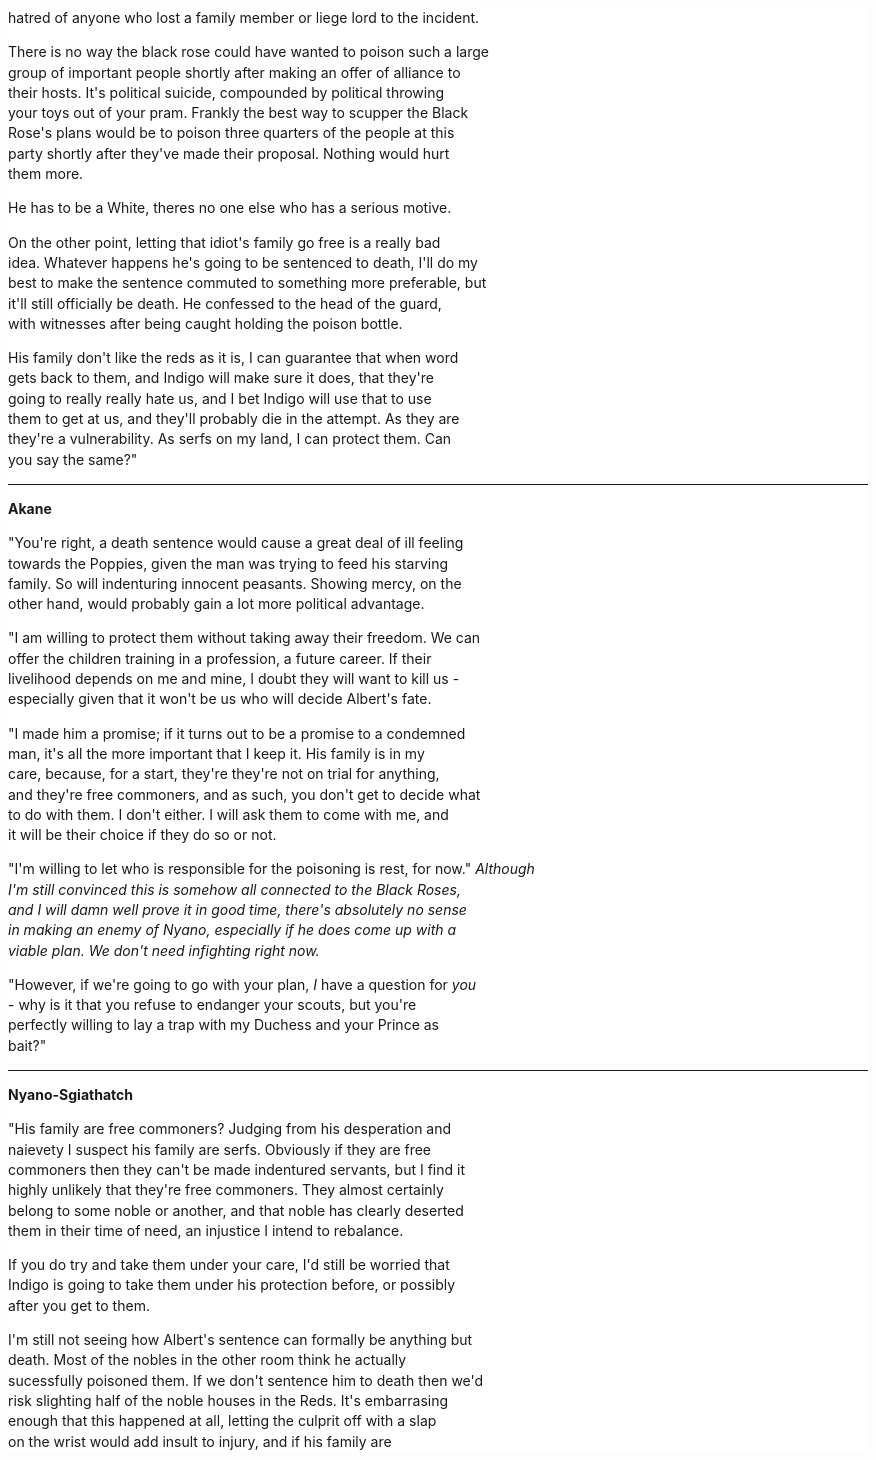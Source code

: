 hatred of anyone who lost a family member or liege lord to the incident.</p>
<p>There is no way the black rose could have wanted to poison such a large<br />
group of important people shortly after making an offer of alliance to<br />
their hosts. It&#039;s political suicide, compounded by political throwing<br />
your toys out of your pram. Frankly the best way to scupper the Black<br />
Rose&#039;s plans would be to poison three quarters of the people at this<br />
party shortly after they&#039;ve made their proposal. Nothing would hurt<br />
them more.</p>
<p>He has to be a White, theres no one else who has a serious motive.</p>
<p>On the other point, letting that idiot&#039;s family go free is a really bad<br />
idea. Whatever happens he&#039;s going to be sentenced to death, I&#039;ll do my<br />
best to make the sentence commuted to something more preferable, but<br />
it&#039;ll still officially be death. He confessed to the head of the guard,<br />
with witnesses after being caught holding the poison bottle.</p>
<p>His family don&#039;t like the reds as it is, I can guarantee that when word<br />
gets back to them, and Indigo will make sure it does, that they&#039;re<br />
going to really really hate us, and I bet Indigo will use that to use<br />
them to get at us, and they&#039;ll probably die in the attempt. As they are<br />
they&#039;re a vulnerability. As serfs on my land, I can protect them. Can<br />
you say the same?"</p>
<hr />
<p><b>Akane</b></p>
<p>"You&#039;re right, a death sentence would cause a great deal of ill feeling<br />
towards the Poppies, given the man was trying to feed his starving<br />
family. So will indenturing innocent peasants. Showing mercy, on the<br />
other hand, would probably gain a lot more political advantage.</p>
<p>"I am willing to protect them without taking away their freedom. We can<br />
offer the children training in a profession, a future career. If their<br />
livelihood depends on me and mine, I doubt they will want to kill us -<br />
especially given that it won&#039;t be us who will decide Albert&#039;s fate.</p>
<p>"I made him a promise; if it turns out to be a promise to a condemned<br />
man, it&#039;s all the more important that I keep it. His family is in my<br />
care, because, for a start, they&#039;re they&#039;re not on trial for anything,<br />
and they&#039;re free commoners, and as such, you don&#039;t get to decide what<br />
to do with them. I don&#039;t either. I will ask them to come with me, and<br />
it will be their choice if they do so or not.</p>
<p>"I&#039;m willing to let who is responsible for the poisoning is rest, for now." <i>Although<br />
I&#039;m still convinced this is somehow all connected to the Black Roses,<br />
and I will damn well prove it in good time, there&#039;s absolutely no sense<br />
in making an enemy of Nyano, especially if he does come up with a<br />
viable plan. We don&#039;t need infighting right now.</i></p>
<p>"However, if we&#039;re going to go with your plan, <i>I</i> have a question for <i>you</i><br />
- why is it that you refuse to endanger your scouts, but you&#039;re<br />
perfectly willing to lay a trap with my Duchess and your Prince as<br />
bait?"</p>
<hr />
<p><b>Nyano-Sgiathatch</b></p>
<p>"His family are free commoners? Judging from his desperation and<br />
naievety I suspect his family are serfs. Obviously if they are free<br />
commoners then they can&#039;t be made indentured servants, but I find it<br />
highly unlikely that they&#039;re free commoners. They almost certainly<br />
belong to some noble or another, and that noble has clearly deserted<br />
them in their time of need, an injustice I intend to rebalance.</p>
<p>If you do try and take them under your care, I&#039;d still be worried that<br />
Indigo is going to take them under his protection before, or possibly<br />
after you get to them.</p>
<p>I&#039;m still not seeing how Albert&#039;s sentence can formally be anything but<br />
death. Most of the nobles in the other room think he actually<br />
sucessfully poisoned them. If we don&#039;t sentence him to death then we&#039;d<br />
risk slighting half of the noble houses in the Reds. It&#039;s embarrasing<br />
enough that this happened at all, letting the culprit off with a slap<br />
on the wrist would add insult to injury, and if his family are<br />